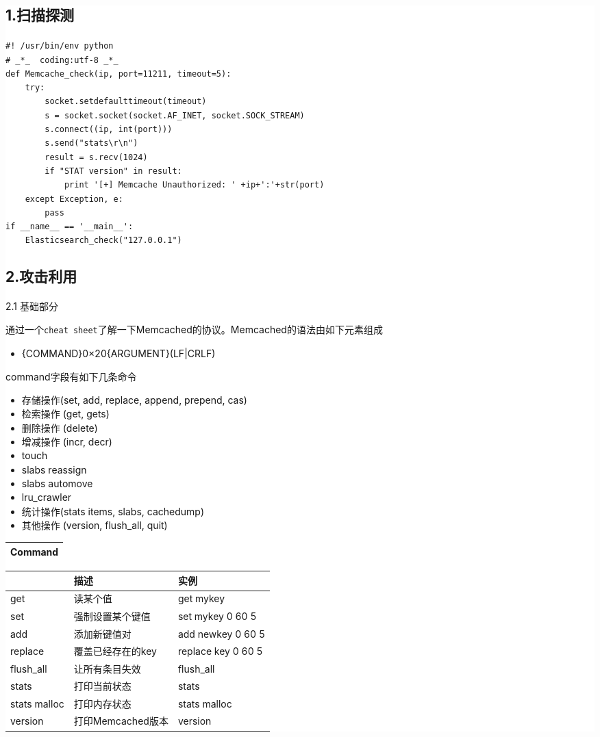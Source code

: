 ## 1.扫描探测

```
#! /usr/bin/env python
# _*_  coding:utf-8 _*_
def Memcache_check(ip, port=11211, timeout=5):
    try:
        socket.setdefaulttimeout(timeout)
        s = socket.socket(socket.AF_INET, socket.SOCK_STREAM)
        s.connect((ip, int(port)))
        s.send("stats\r\n")
        result = s.recv(1024)
        if "STAT version" in result:
            print '[+] Memcache Unauthorized: ' +ip+':'+str(port)
    except Exception, e:
        pass
if __name__ == '__main__':
    Elasticsearch_check("127.0.0.1") 

```

## 2.攻击利用

2.1 基础部分

通过一个`cheat sheet`了解一下Memcached的协议。Memcached的语法由如下元素组成

* {COMMAND}0×20{ARGUMENT}\(LF\|CRLF\)

command字段有如下几条命令

* 存储操作\(set, add, replace, append, prepend, cas\)
* 检索操作 \(get, gets\)
* 删除操作 \(delete\)
* 增减操作 \(incr, decr\)
* touch
* slabs reassign
* slabs automove
* lru\_crawler
* 统计操作\(stats items, slabs, cachedump\)
* 其他操作 \(version, flush\_all, quit\)

| Command |
| :--- |


|  | 描述 | 实例 |
| :--- | :--- | :--- |
| get | 读某个值 | get mykey |
| set | 强制设置某个键值 | set mykey 0 60 5 |
| add | 添加新键值对 | add newkey 0 60 5 |
| replace | 覆盖已经存在的key | replace key 0 60 5 |
| flush\_all | 让所有条目失效 | flush\_all |
| stats | 打印当前状态 | stats |
| stats malloc | 打印内存状态 | stats malloc |
| version | 打印Memcached版本 | version |
